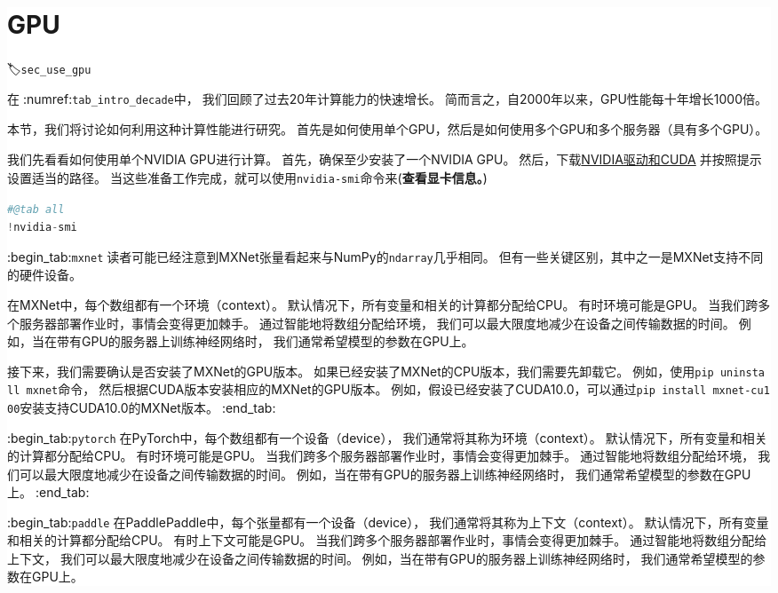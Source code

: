 # GPU
:label:`sec_use_gpu`

在 :numref:`tab_intro_decade`中，
我们回顾了过去20年计算能力的快速增长。
简而言之，自2000年以来，GPU性能每十年增长1000倍。

本节，我们将讨论如何利用这种计算性能进行研究。
首先是如何使用单个GPU，然后是如何使用多个GPU和多个服务器（具有多个GPU）。

我们先看看如何使用单个NVIDIA GPU进行计算。
首先，确保至少安装了一个NVIDIA GPU。
然后，下载[NVIDIA驱动和CUDA](https://developer.nvidia.com/cuda-downloads)
并按照提示设置适当的路径。
当这些准备工作完成，就可以使用`nvidia-smi`命令来(**查看显卡信息。**)

```python
#@tab all
!nvidia-smi
```

:begin_tab:`mxnet`
读者可能已经注意到MXNet张量看起来与NumPy的`ndarray`几乎相同。
但有一些关键区别，其中之一是MXNet支持不同的硬件设备。

在MXNet中，每个数组都有一个环境（context）。
默认情况下，所有变量和相关的计算都分配给CPU。
有时环境可能是GPU。
当我们跨多个服务器部署作业时，事情会变得更加棘手。
通过智能地将数组分配给环境，
我们可以最大限度地减少在设备之间传输数据的时间。
例如，当在带有GPU的服务器上训练神经网络时，
我们通常希望模型的参数在GPU上。

接下来，我们需要确认是否安装了MXNet的GPU版本。
如果已经安装了MXNet的CPU版本，我们需要先卸载它。
例如，使用`pip uninstall mxnet`命令，
然后根据CUDA版本安装相应的MXNet的GPU版本。
例如，假设已经安装了CUDA10.0，可以通过`pip install mxnet-cu100`安装支持CUDA10.0的MXNet版本。
:end_tab:

:begin_tab:`pytorch`
在PyTorch中，每个数组都有一个设备（device），
我们通常将其称为环境（context）。
默认情况下，所有变量和相关的计算都分配给CPU。
有时环境可能是GPU。
当我们跨多个服务器部署作业时，事情会变得更加棘手。
通过智能地将数组分配给环境，
我们可以最大限度地减少在设备之间传输数据的时间。
例如，当在带有GPU的服务器上训练神经网络时，
我们通常希望模型的参数在GPU上。
:end_tab:

:begin_tab:`paddle`
在PaddlePaddle中，每个张量都有一个设备（device），
我们通常将其称为上下文（context）。
默认情况下，所有变量和相关的计算都分配给CPU。
有时上下文可能是GPU。
当我们跨多个服务器部署作业时，事情会变得更加棘手。
通过智能地将数组分配给上下文，
我们可以最大限度地减少在设备之间传输数据的时间。
例如，当在带有GPU的服务器上训练神经网络时，
我们通常希望模型的参数在GPU上。

